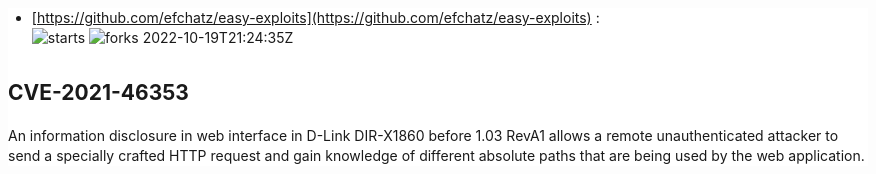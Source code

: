- [https://github.com/efchatz/easy-exploits](https://github.com/efchatz/easy-exploits) :  
![starts](https://img.shields.io/github/stars/efchatz/easy-exploits.svg) 
![forks](https://img.shields.io/github/forks/efchatz/easy-exploits.svg) 
2022-10-19T21:24:35Z

## CVE-2021-46353
 An information disclosure in web interface in D-Link DIR-X1860 before 1.03 RevA1 allows a remote unauthenticated attacker to send a specially crafted HTTP request and gain knowledge of different absolute paths that are being used by the web application.

